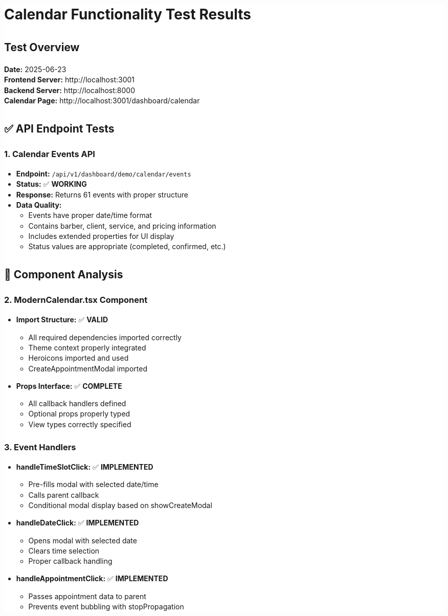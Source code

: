 # Calendar Functionality Test Results

## Test Overview
**Date:** 2025-06-23  
**Frontend Server:** http://localhost:3001  
**Backend Server:** http://localhost:8000  
**Calendar Page:** http://localhost:3001/dashboard/calendar

## ✅ API Endpoint Tests

### 1. Calendar Events API
- **Endpoint:** `/api/v1/dashboard/demo/calendar/events`
- **Status:** ✅ **WORKING**
- **Response:** Returns 61 events with proper structure
- **Data Quality:** 
  - Events have proper date/time format
  - Contains barber, client, service, and pricing information
  - Includes extended properties for UI display
  - Status values are appropriate (completed, confirmed, etc.)

## 🧪 Component Analysis

### 2. ModernCalendar.tsx Component
- **Import Structure:** ✅ **VALID**
  - All required dependencies imported correctly
  - Theme context properly integrated
  - Heroicons imported and used
  - CreateAppointmentModal imported
  
- **Props Interface:** ✅ **COMPLETE**
  - All callback handlers defined
  - Optional props properly typed
  - View types correctly specified

### 3. Event Handlers
- **handleTimeSlotClick:** ✅ **IMPLEMENTED**
  - Pre-fills modal with selected date/time
  - Calls parent callback
  - Conditional modal display based on showCreateModal
  
- **handleDateClick:** ✅ **IMPLEMENTED**
  - Opens modal with selected date
  - Clears time selection
  - Proper callback handling
  
- **handleAppointmentClick:** ✅ **IMPLEMENTED**
  - Passes appointment data to parent
  - Prevents event bubbling with stopPropagation
